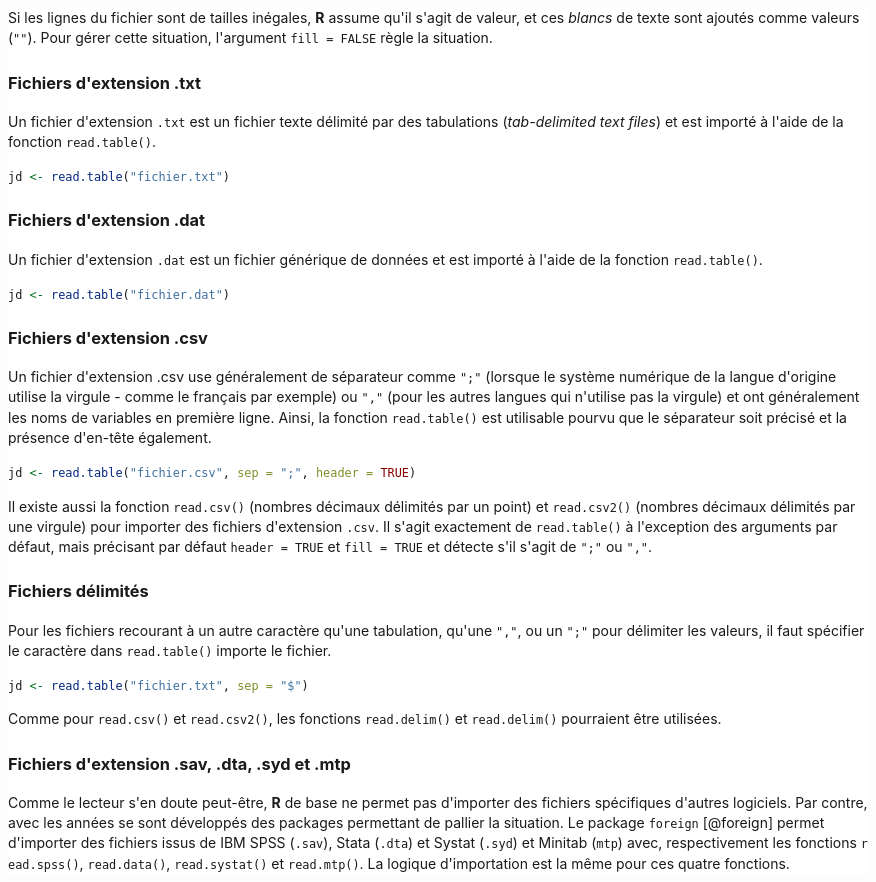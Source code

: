 Si les lignes du fichier sont de tailles inégales, **R** assume qu'il s'agit de valeur, et ces *blancs* de texte sont ajoutés comme valeurs (`""`). Pour gérer cette situation, l'argument `fill = FALSE` règle la situation.

### Fichiers d'extension .txt

Un fichier d'extension `.txt` est un fichier texte délimité par des tabulations (*tab-delimited text files*) et est importé à l'aide de la fonction `read.table()`.


```r
jd <- read.table("fichier.txt")
```

### Fichiers d'extension .dat

Un fichier d'extension `.dat` est un fichier générique de données et est importé à l'aide de la fonction `read.table()`.


```r
jd <- read.table("fichier.dat")
```

### Fichiers d'extension .csv

Un fichier d'extension .csv use généralement de séparateur comme `";"` (lorsque le système numérique de la langue d'origine utilise la virgule - comme le français par exemple) ou `","` (pour les autres langues qui n'utilise pas la virgule) et ont généralement les noms de variables en première ligne. Ainsi, la fonction `read.table()` est utilisable pourvu que le séparateur soit précisé et la présence d'en-tête également.

```r
jd <- read.table("fichier.csv", sep = ";", header = TRUE)
```

Il existe aussi la fonction `read.csv()` (nombres décimaux délimités par un point) et `read.csv2()` (nombres décimaux délimités par une virgule) pour importer des fichiers d'extension `.csv`. Il s'agit exactement de `read.table()` à l'exception des arguments par défaut, mais précisant par défaut `header = TRUE` et `fill = TRUE` et détecte s'il s'agit de `";"` ou `","`.

### Fichiers délimités

Pour les fichiers recourant à un autre caractère qu'une tabulation, qu'une `","`, ou un `";"` pour délimiter les valeurs, il faut spécifier le caractère dans `read.table()` importe le fichier.


```r
jd <- read.table("fichier.txt", sep = "$")
```

Comme pour `read.csv()` et `read.csv2()`, les fonctions `read.delim()` et `read.delim()` pourraient être utilisées.

### Fichiers d'extension .sav, .dta, .syd et .mtp

Comme le lecteur s'en doute peut-être, **R** de base ne permet pas d'importer des fichiers spécifiques d'autres logiciels. Par contre, avec les années se sont développés des packages permettant de pallier la situation. Le package `foreign` [@foreign] permet d'importer des fichiers issus de IBM SPSS (`.sav`), Stata (`.dta`) et Systat (`.syd`) et Minitab (`mtp`) avec, respectivement les fonctions `read.spss()`, `read.data()`, `read.systat()` et `read.mtp()`. La logique d'importation est la même pour ces quatre fonctions.
